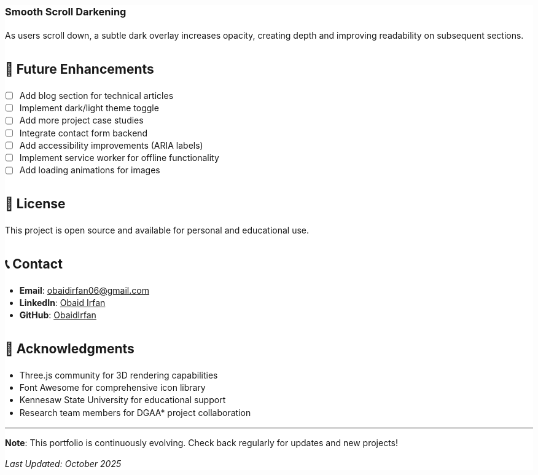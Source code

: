 ### Smooth Scroll Darkening
As users scroll down, a subtle dark overlay increases opacity, creating depth and improving readability on subsequent sections.

## 🎯 Future Enhancements

- [ ] Add blog section for technical articles
- [ ] Implement dark/light theme toggle
- [ ] Add more project case studies
- [ ] Integrate contact form backend
- [ ] Add accessibility improvements (ARIA labels)
- [ ] Implement service worker for offline functionality
- [ ] Add loading animations for images

## 📄 License

This project is open source and available for personal and educational use.

## 📞 Contact

- **Email**: obaidirfan06@gmail.com
- **LinkedIn**: [Obaid Irfan](https://www.linkedin.com/in/obaid-irfan-07a50434b/)
- **GitHub**: [ObaidIrfan](https://github.com/ObaidIrfan)

## 🙏 Acknowledgments

- Three.js community for 3D rendering capabilities
- Font Awesome for comprehensive icon library
- Kennesaw State University for educational support
- Research team members for DGAA* project collaboration

---

**Note**: This portfolio is continuously evolving. Check back regularly for updates and new projects!

*Last Updated: October 2025*
